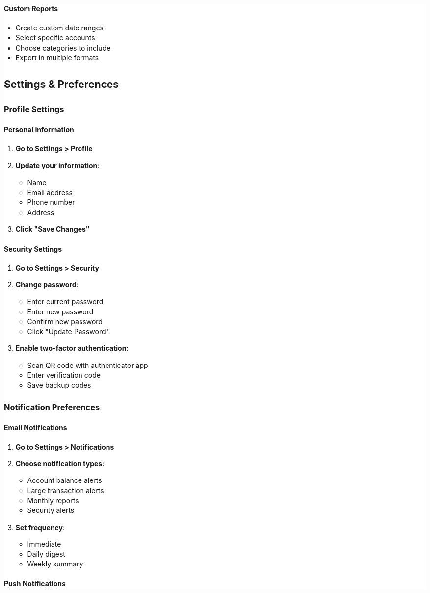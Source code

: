 #### Custom Reports

- Create custom date ranges
- Select specific accounts
- Choose categories to include
- Export in multiple formats

## Settings & Preferences

### Profile Settings

#### Personal Information

1. **Go to Settings > Profile**
2. **Update your information**:
   - Name
   - Email address
   - Phone number
   - Address

3. **Click "Save Changes"**

#### Security Settings

1. **Go to Settings > Security**
2. **Change password**:
   - Enter current password
   - Enter new password
   - Confirm new password
   - Click "Update Password"

3. **Enable two-factor authentication**:
   - Scan QR code with authenticator app
   - Enter verification code
   - Save backup codes

### Notification Preferences

#### Email Notifications

1. **Go to Settings > Notifications**
2. **Choose notification types**:
   - Account balance alerts
   - Large transaction alerts
   - Monthly reports
   - Security alerts

3. **Set frequency**:
   - Immediate
   - Daily digest
   - Weekly summary

#### Push Notifications
